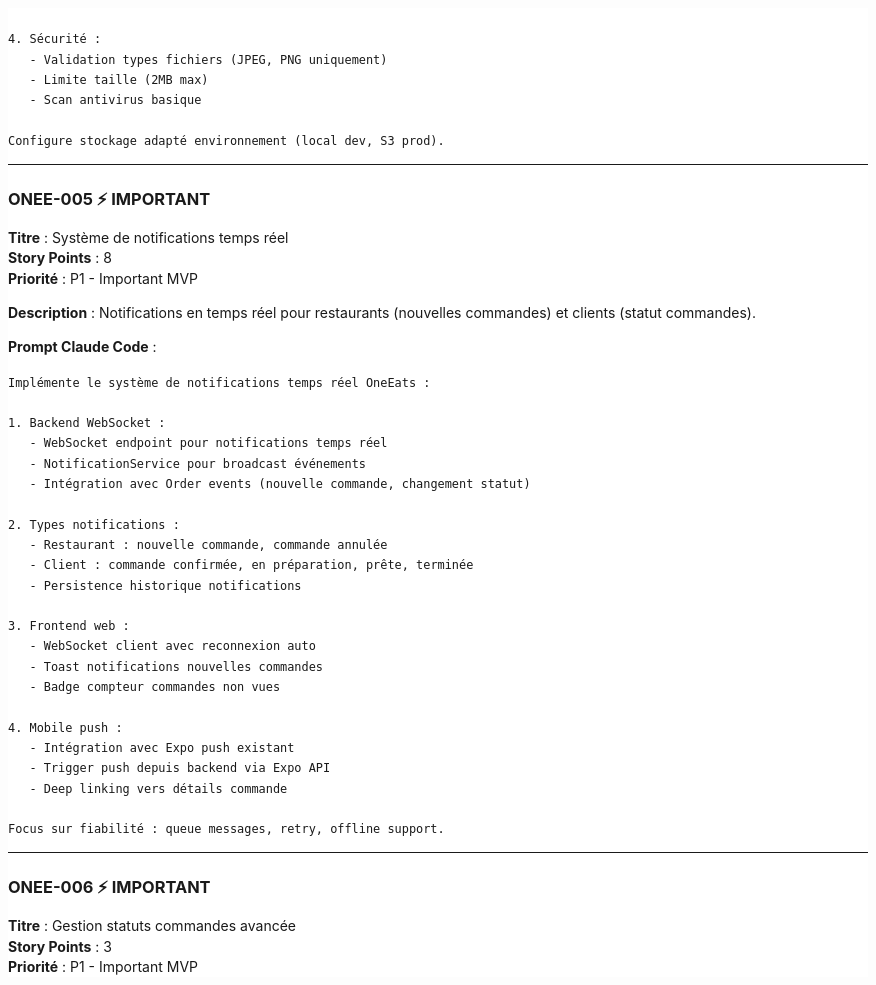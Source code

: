 ```

4. Sécurité :
   - Validation types fichiers (JPEG, PNG uniquement)
   - Limite taille (2MB max)
   - Scan antivirus basique

Configure stockage adapté environnement (local dev, S3 prod).
```

---

### **ONEE-005** ⚡ **IMPORTANT**
**Titre** : Système de notifications temps réel  
**Story Points** : 8  
**Priorité** : P1 - Important MVP  

**Description** : Notifications en temps réel pour restaurants (nouvelles commandes) et clients (statut commandes).

**Prompt Claude Code** :
```
Implémente le système de notifications temps réel OneEats :

1. Backend WebSocket :
   - WebSocket endpoint pour notifications temps réel
   - NotificationService pour broadcast événements
   - Intégration avec Order events (nouvelle commande, changement statut)

2. Types notifications :
   - Restaurant : nouvelle commande, commande annulée
   - Client : commande confirmée, en préparation, prête, terminée
   - Persistence historique notifications

3. Frontend web :
   - WebSocket client avec reconnexion auto
   - Toast notifications nouvelles commandes
   - Badge compteur commandes non vues

4. Mobile push :
   - Intégration avec Expo push existant
   - Trigger push depuis backend via Expo API
   - Deep linking vers détails commande

Focus sur fiabilité : queue messages, retry, offline support.
```

---

### **ONEE-006** ⚡ **IMPORTANT**
**Titre** : Gestion statuts commandes avancée  
**Story Points** : 3  
**Priorité** : P1 - Important MVP  
